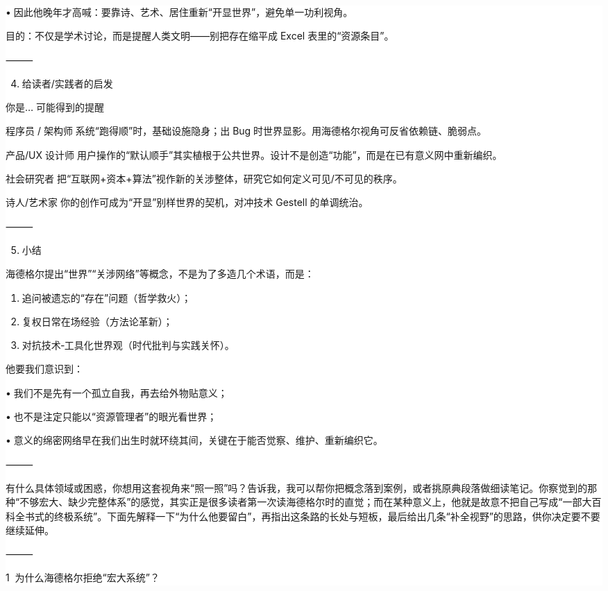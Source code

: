 • 因此他晚年才高喊：要靠诗、艺术、居住重新“开显世界”，避免单一功利视角。

  

目的：不仅是学术讨论，而是提醒人类文明——别把存在缩平成 Excel 表里的“资源条目”。

  

⸻

  

4. 给读者/实践者的启发

  

你是… 可能得到的提醒

程序员 / 架构师 系统“跑得顺”时，基础设施隐身；出 Bug 时世界显影。用海德格尔视角可反省依赖链、脆弱点。

产品/UX 设计师 用户操作的“默认顺手”其实植根于公共世界。设计不是创造“功能”，而是在已有意义网中重新编织。

社会研究者 把“互联网+资本+算法”视作新的关涉整体，研究它如何定义可见/不可见的秩序。

诗人/艺术家 你的创作可成为“开显”别样世界的契机，对冲技术 Gestell 的单调统治。

  

  

  

⸻

  

5. 小结

  

海德格尔提出“世界”“关涉网络”等概念，不是为了多造几个术语，而是：

1. 追问被遗忘的“存在”问题（哲学救火）；

2. 复权日常在场经验（方法论革新）；

3. 对抗技术‑工具化世界观（时代批判与实践关怀）。

  

他要我们意识到：

• 我们不是先有一个孤立自我，再去给外物贴意义；

• 也不是注定只能以“资源管理者”的眼光看世界；

• 意义的绵密网络早在我们出生时就环绕其间，关键在于能否觉察、维护、重新编织它。

  

⸻

  

有什么具体领域或困惑，你想用这套视角来“照一照”吗？告诉我，我可以帮你把概念落到案例，或者挑原典段落做细读笔记。你察觉到的那种“不够宏大、缺少完整体系”的感觉，其实正是很多读者第一次读海德格尔时的直觉；而在某种意义上，他就是故意不把自己写成“一部大百科全书式的终极系统”。下面先解释一下“为什么他要留白”，再指出这条路的长处与短板，最后给出几条“补全视野”的思路，供你决定要不要继续延伸。

  

⸻

  

1  为什么海德格尔拒绝“宏大系统”？
